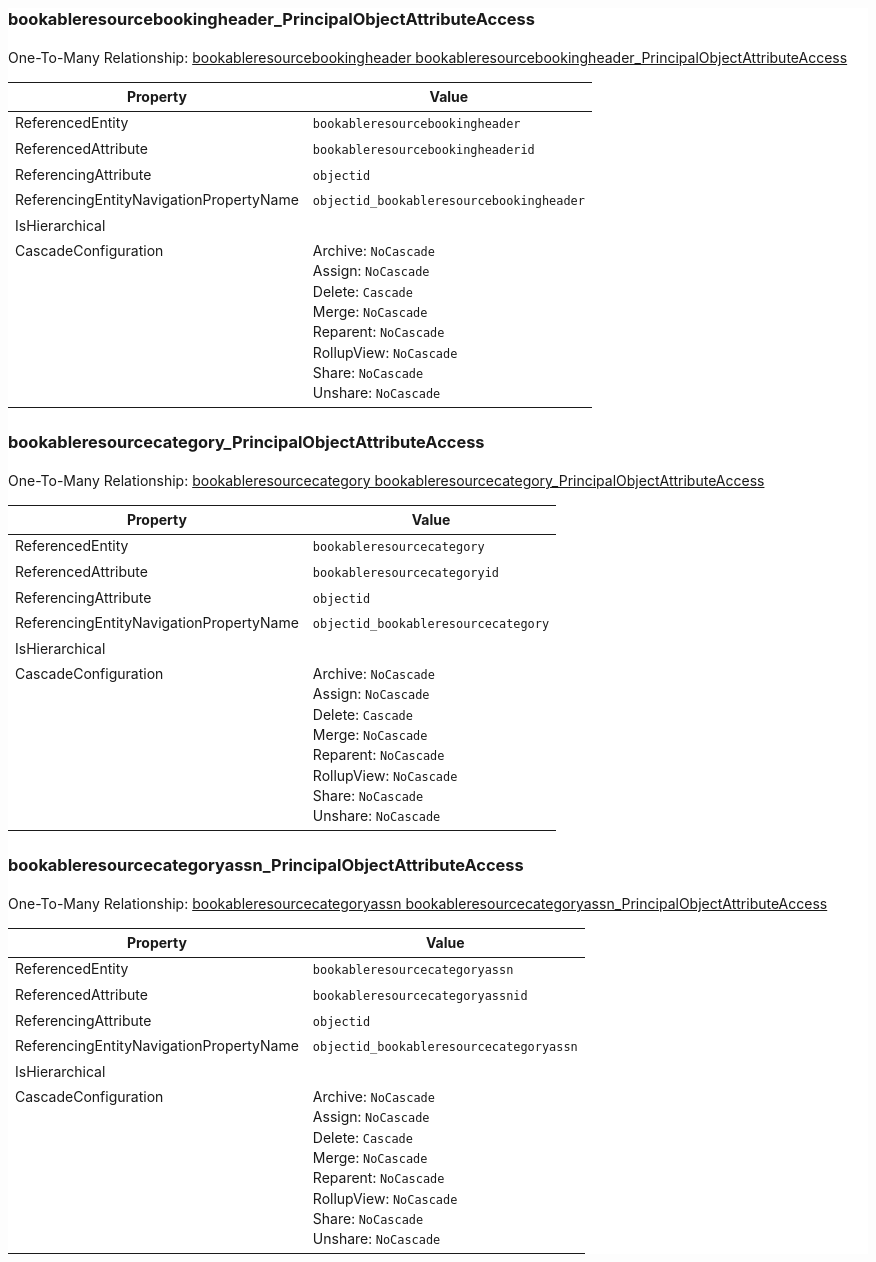 ### <a name="BKMK_bookableresourcebookingheader_PrincipalObjectAttributeAccess"></a> bookableresourcebookingheader_PrincipalObjectAttributeAccess

One-To-Many Relationship: [bookableresourcebookingheader bookableresourcebookingheader_PrincipalObjectAttributeAccess](bookableresourcebookingheader.md#BKMK_bookableresourcebookingheader_PrincipalObjectAttributeAccess)

|Property|Value|
|---|---|
|ReferencedEntity|`bookableresourcebookingheader`|
|ReferencedAttribute|`bookableresourcebookingheaderid`|
|ReferencingAttribute|`objectid`|
|ReferencingEntityNavigationPropertyName|`objectid_bookableresourcebookingheader`|
|IsHierarchical||
|CascadeConfiguration|Archive: `NoCascade`<br />Assign: `NoCascade`<br />Delete: `Cascade`<br />Merge: `NoCascade`<br />Reparent: `NoCascade`<br />RollupView: `NoCascade`<br />Share: `NoCascade`<br />Unshare: `NoCascade`|

### <a name="BKMK_bookableresourcecategory_PrincipalObjectAttributeAccess"></a> bookableresourcecategory_PrincipalObjectAttributeAccess

One-To-Many Relationship: [bookableresourcecategory bookableresourcecategory_PrincipalObjectAttributeAccess](bookableresourcecategory.md#BKMK_bookableresourcecategory_PrincipalObjectAttributeAccess)

|Property|Value|
|---|---|
|ReferencedEntity|`bookableresourcecategory`|
|ReferencedAttribute|`bookableresourcecategoryid`|
|ReferencingAttribute|`objectid`|
|ReferencingEntityNavigationPropertyName|`objectid_bookableresourcecategory`|
|IsHierarchical||
|CascadeConfiguration|Archive: `NoCascade`<br />Assign: `NoCascade`<br />Delete: `Cascade`<br />Merge: `NoCascade`<br />Reparent: `NoCascade`<br />RollupView: `NoCascade`<br />Share: `NoCascade`<br />Unshare: `NoCascade`|

### <a name="BKMK_bookableresourcecategoryassn_PrincipalObjectAttributeAccess"></a> bookableresourcecategoryassn_PrincipalObjectAttributeAccess

One-To-Many Relationship: [bookableresourcecategoryassn bookableresourcecategoryassn_PrincipalObjectAttributeAccess](bookableresourcecategoryassn.md#BKMK_bookableresourcecategoryassn_PrincipalObjectAttributeAccess)

|Property|Value|
|---|---|
|ReferencedEntity|`bookableresourcecategoryassn`|
|ReferencedAttribute|`bookableresourcecategoryassnid`|
|ReferencingAttribute|`objectid`|
|ReferencingEntityNavigationPropertyName|`objectid_bookableresourcecategoryassn`|
|IsHierarchical||
|CascadeConfiguration|Archive: `NoCascade`<br />Assign: `NoCascade`<br />Delete: `Cascade`<br />Merge: `NoCascade`<br />Reparent: `NoCascade`<br />RollupView: `NoCascade`<br />Share: `NoCascade`<br />Unshare: `NoCascade`|
